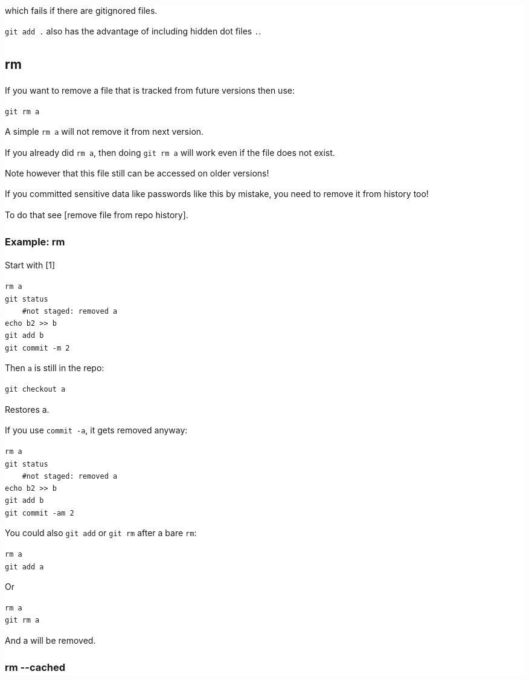 which fails if there are gitignored files.

`git add .` also has the advantage of including hidden dot files `.`.

## rm

If you want to remove a file that is tracked from future versions then use:

    git rm a

A simple `rm a` will not remove it from next version.

If you already did `rm a`, then doing `git rm a` will work even if the file does not exist.

Note however that this file still can be accessed on older versions!

If you committed sensitive data like passwords like this by mistake, you need to remove it from history too!

To do that see [remove file from repo history].

### Example: rm

Start with [1]

    rm a
    git status
        #not staged: removed a
    echo b2 >> b
    git add b
    git commit -m 2

Then `a` is still in the repo:

    git checkout a

Restores a.

If you use `commit -a`, it gets removed anyway:

    rm a
    git status
        #not staged: removed a
    echo b2 >> b
    git add b
    git commit -am 2

You could also `git add` or `git rm` after a bare `rm`:

    rm a
    git add a

Or

    rm a
    git rm a

And a will be removed.

### rm --cached
